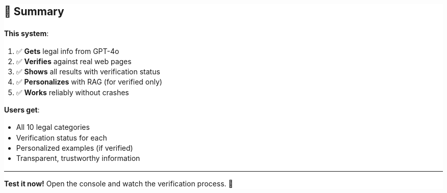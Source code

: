 
## 🎯 Summary

**This system**:
1. ✅ **Gets** legal info from GPT-4o
2. ✅ **Verifies** against real web pages
3. ✅ **Shows** all results with verification status
4. ✅ **Personalizes** with RAG (for verified only)
5. ✅ **Works** reliably without crashes

**Users get**:
- All 10 legal categories
- Verification status for each
- Personalized examples (if verified)
- Transparent, trustworthy information

---

**Test it now!** Open the console and watch the verification process. 🚀

